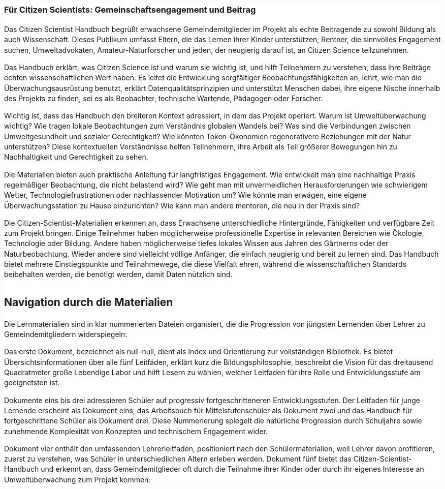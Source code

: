 ### Für Citizen Scientists: Gemeinschaftsengagement und Beitrag

Das Citizen Scientist Handbuch begrüßt erwachsene Gemeindemitglieder im Projekt als echte Beitragende zu sowohl Bildung als auch Wissenschaft. Dieses Publikum umfasst Eltern, die das Lernen ihrer Kinder unterstützen, Rentner, die sinnvolles Engagement suchen, Umweltadvokaten, Amateur-Naturforscher und jeden, der neugierig darauf ist, an Citizen Science teilzunehmen.

Das Handbuch erklärt, was Citizen Science ist und warum sie wichtig ist, und hilft Teilnehmern zu verstehen, dass ihre Beiträge echten wissenschaftlichen Wert haben. Es leitet die Entwicklung sorgfältiger Beobachtungsfähigkeiten an, lehrt, wie man die Überwachungsausrüstung benutzt, erklärt Datenqualitätsprinzipien und unterstützt Menschen dabei, ihre eigene Nische innerhalb des Projekts zu finden, sei es als Beobachter, technische Wartende, Pädagogen oder Forscher.

Wichtig ist, dass das Handbuch den breiteren Kontext adressiert, in dem das Projekt operiert. Warum ist Umweltüberwachung wichtig? Wie tragen lokale Beobachtungen zum Verständnis globalen Wandels bei? Was sind die Verbindungen zwischen Umweltgesundheit und sozialer Gerechtigkeit? Wie könnten Token-Ökonomien regenerativere Beziehungen mit der Natur unterstützen? Diese kontextuellen Verständnisse helfen Teilnehmern, ihre Arbeit als Teil größerer Bewegungen hin zu Nachhaltigkeit und Gerechtigkeit zu sehen.

Die Materialien bieten auch praktische Anleitung für langfristiges Engagement. Wie entwickelt man eine nachhaltige Praxis regelmäßiger Beobachtung, die nicht belastend wird? Wie geht man mit unvermeidlichen Herausforderungen wie schwierigem Wetter, Technologiefrustrationen oder nachlassender Motivation um? Wie könnte man erwägen, eine eigene Überwachungsstation zu Hause einzurichten? Wie kann man andere mentoren, die neu in der Praxis sind?

Die Citizen-Scientist-Materialien erkennen an, dass Erwachsene unterschiedliche Hintergründe, Fähigkeiten und verfügbare Zeit zum Projekt bringen. Einige Teilnehmer haben möglicherweise professionelle Expertise in relevanten Bereichen wie Ökologie, Technologie oder Bildung. Andere haben möglicherweise tiefes lokales Wissen aus Jahren des Gärtnerns oder der Naturbeobachtung. Wieder andere sind vielleicht völlige Anfänger, die einfach neugierig und bereit zu lernen sind. Das Handbuch bietet mehrere Einstiegspunkte und Teilnahmewege, die diese Vielfalt ehren, während die wissenschaftlichen Standards beibehalten werden, die benötigt werden, damit Daten nützlich sind.

## Navigation durch die Materialien

Die Lernmaterialien sind in klar nummerierten Dateien organisiert, die die Progression von jüngsten Lernenden über Lehrer zu Gemeindemitgliedern widerspiegeln:

Das erste Dokument, bezeichnet als null-null, dient als Index und Orientierung zur vollständigen Bibliothek. Es bietet Übersichtsinformationen über alle fünf Leitfäden, erklärt kurz die Bildungsphilosophie, beschreibt die Vision für das dreitausend Quadratmeter große Lebendige Labor und hilft Lesern zu wählen, welcher Leitfaden für ihre Rolle und Entwicklungsstufe am geeignetsten ist.

Dokumente eins bis drei adressieren Schüler auf progressiv fortgeschritteneren Entwicklungsstufen. Der Leitfaden für junge Lernende erscheint als Dokument eins, das Arbeitsbuch für Mittelstufenschüler als Dokument zwei und das Handbuch für fortgeschrittene Schüler als Dokument drei. Diese Nummerierung spiegelt die natürliche Progression durch Schuljahre sowie zunehmende Komplexität von Konzepten und technischem Engagement wider.

Dokument vier enthält den umfassenden Lehrerleitfaden, positioniert nach den Schülermaterialien, weil Lehrer davon profitieren, zuerst zu verstehen, was Schüler in unterschiedlichen Altern erleben werden. Dokument fünf bietet das Citizen-Scientist-Handbuch und erkennt an, dass Gemeindemitglieder oft durch die Teilnahme ihrer Kinder oder durch ihr eigenes Interesse an Umweltüberwachung zum Projekt kommen.
